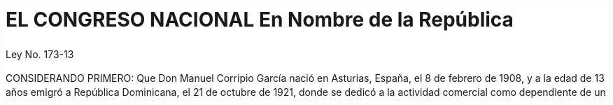 # EL CONGRESO NACIONAL En Nombre de la República

Ley No. 173-13

CONSIDERANDO PRIMERO: Que Don Manuel Corripio García nació en Asturias, España, el 8 de febrero de 1908, y a la edad de 13 años emigró a República Dominicana, el 21 de octubre de 1921, donde se dedicó a la actividad comercial como dependiente de un